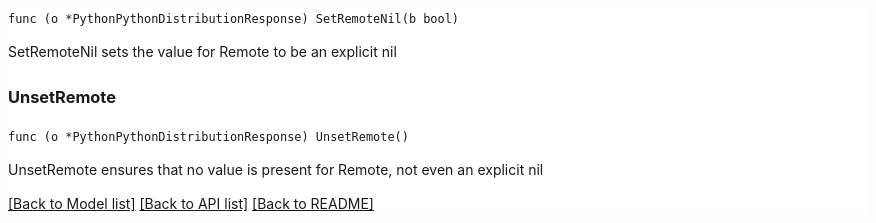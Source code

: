 `func (o *PythonPythonDistributionResponse) SetRemoteNil(b bool)`

 SetRemoteNil sets the value for Remote to be an explicit nil

### UnsetRemote
`func (o *PythonPythonDistributionResponse) UnsetRemote()`

UnsetRemote ensures that no value is present for Remote, not even an explicit nil

[[Back to Model list]](../README.md#documentation-for-models) [[Back to API list]](../README.md#documentation-for-api-endpoints) [[Back to README]](../README.md)


